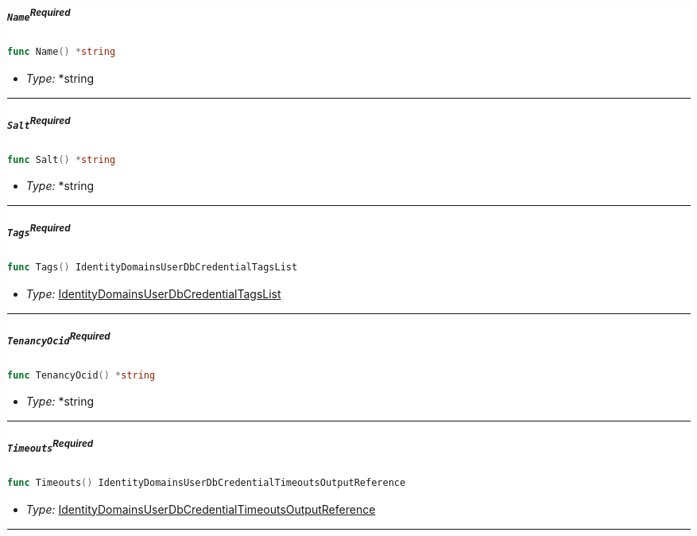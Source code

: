 ##### `Name`<sup>Required</sup> <a name="Name" id="rhizo-co-terraform-provider-oci.identityDomainsUserDbCredential.IdentityDomainsUserDbCredential.property.name"></a>

```go
func Name() *string
```

- *Type:* *string

---

##### `Salt`<sup>Required</sup> <a name="Salt" id="rhizo-co-terraform-provider-oci.identityDomainsUserDbCredential.IdentityDomainsUserDbCredential.property.salt"></a>

```go
func Salt() *string
```

- *Type:* *string

---

##### `Tags`<sup>Required</sup> <a name="Tags" id="rhizo-co-terraform-provider-oci.identityDomainsUserDbCredential.IdentityDomainsUserDbCredential.property.tags"></a>

```go
func Tags() IdentityDomainsUserDbCredentialTagsList
```

- *Type:* <a href="#rhizo-co-terraform-provider-oci.identityDomainsUserDbCredential.IdentityDomainsUserDbCredentialTagsList">IdentityDomainsUserDbCredentialTagsList</a>

---

##### `TenancyOcid`<sup>Required</sup> <a name="TenancyOcid" id="rhizo-co-terraform-provider-oci.identityDomainsUserDbCredential.IdentityDomainsUserDbCredential.property.tenancyOcid"></a>

```go
func TenancyOcid() *string
```

- *Type:* *string

---

##### `Timeouts`<sup>Required</sup> <a name="Timeouts" id="rhizo-co-terraform-provider-oci.identityDomainsUserDbCredential.IdentityDomainsUserDbCredential.property.timeouts"></a>

```go
func Timeouts() IdentityDomainsUserDbCredentialTimeoutsOutputReference
```

- *Type:* <a href="#rhizo-co-terraform-provider-oci.identityDomainsUserDbCredential.IdentityDomainsUserDbCredentialTimeoutsOutputReference">IdentityDomainsUserDbCredentialTimeoutsOutputReference</a>

---